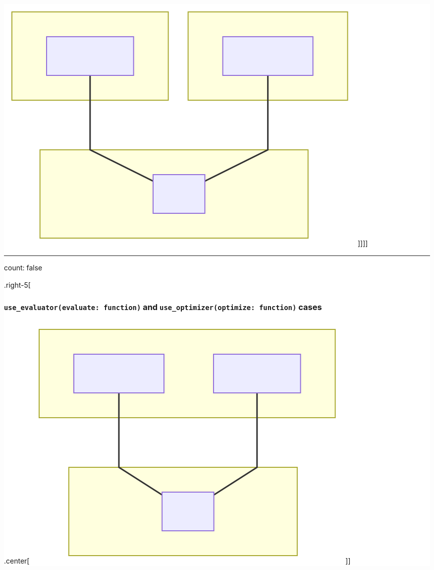 <img src='images/teeport-case-3.svg'/>
]]]]

---

count: false

.right-5[
### `use_evaluator(evaluate: function)` and `use_optimizer(optimize: function)` cases

.center[
<img src='images/teeport-case-4.svg'/>
]]
